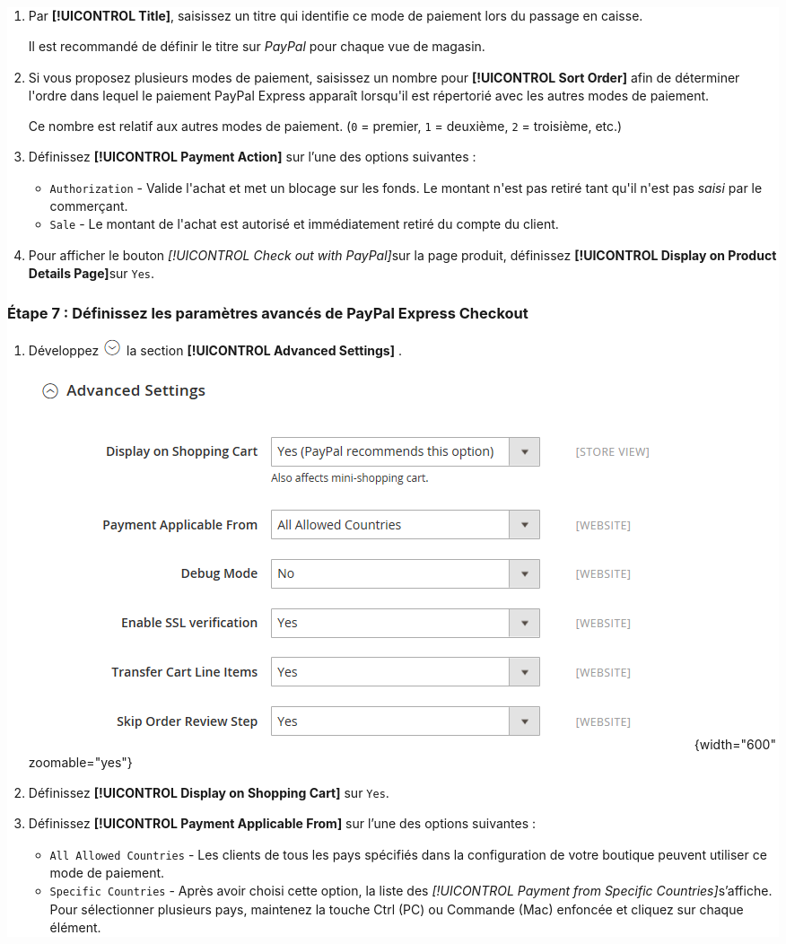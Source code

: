 1. Par **[!UICONTROL Title]**, saisissez un titre qui identifie ce mode de paiement lors du passage en caisse.

   Il est recommandé de définir le titre sur _PayPal_ pour chaque vue de magasin.

1. Si vous proposez plusieurs modes de paiement, saisissez un nombre pour **[!UICONTROL Sort Order]** afin de déterminer l&#39;ordre dans lequel le paiement PayPal Express apparaît lorsqu&#39;il est répertorié avec les autres modes de paiement.

   Ce nombre est relatif aux autres modes de paiement. (`0` = premier, `1` = deuxième, `2` = troisième, etc.)

1. Définissez **[!UICONTROL Payment Action]** sur l’une des options suivantes :

   - `Authorization` - Valide l&#39;achat et met un blocage sur les fonds. Le montant n&#39;est pas retiré tant qu&#39;il n&#39;est pas _saisi_ par le commerçant.
   - `Sale` - Le montant de l&#39;achat est autorisé et immédiatement retiré du compte du client.

1. Pour afficher le bouton _[!UICONTROL Check out with PayPal]_&#x200B;sur la page produit, définissez **[!UICONTROL Display on Product Details Page]**&#x200B;sur `Yes`.

### Étape 7 : Définissez les paramètres avancés de PayPal Express Checkout

1. Développez ![Sélecteur d’extension](../assets/icon-display-expand.png) la section **[!UICONTROL Advanced Settings]** .

   ![Paramètres avancés](../configuration-reference/sales/assets/payment-methods-paypal-payflow-link-express-checkout-advanced-settings.png){width="600" zoomable="yes"}

1. Définissez **[!UICONTROL Display on Shopping Cart]** sur `Yes`.

1. Définissez **[!UICONTROL Payment Applicable From]** sur l’une des options suivantes :

   - `All Allowed Countries` - Les clients de tous les pays spécifiés dans la configuration de votre boutique peuvent utiliser ce mode de paiement.
   - `Specific Countries` - Après avoir choisi cette option, la liste des _[!UICONTROL Payment from Specific Countries]_&#x200B;s’affiche. Pour sélectionner plusieurs pays, maintenez la touche Ctrl (PC) ou Commande (Mac) enfoncée et cliquez sur chaque élément.


[1]: https://www.paypal.com/webapps/mpp/how-to-sell-online
[2]: https://manager.paypal.com/
[3]: https://www.paypalobjects.com/en_AU/vhelp/paypalmanager_help/credit_card_numbers.htm
[4]: https://developer.paypal.com/docs/payflow/integration-guide/configure-hosted-checkout/#configuring-hosted-pages-using-paypal-manager